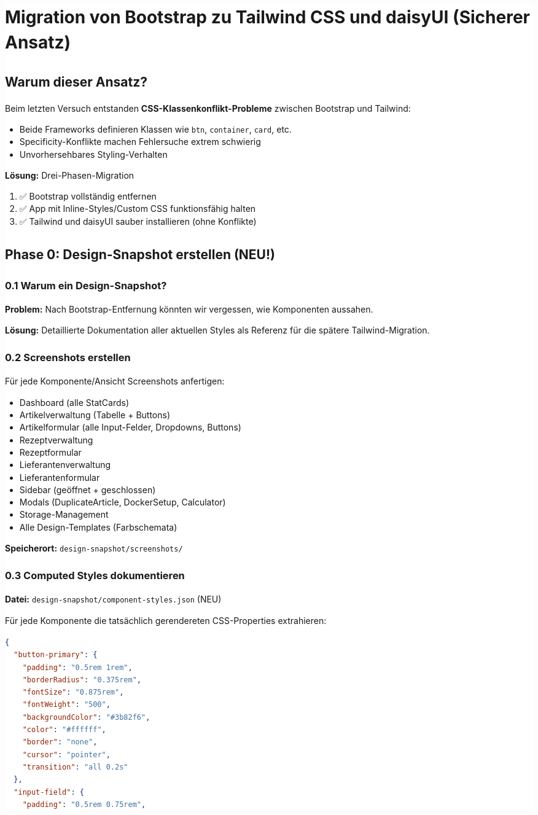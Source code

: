 
# Migration von Bootstrap zu Tailwind CSS und daisyUI (Sicherer Ansatz)

## Warum dieser Ansatz?

Beim letzten Versuch entstanden **CSS-Klassenkonflikt-Probleme** zwischen Bootstrap und Tailwind:

- Beide Frameworks definieren Klassen wie `btn`, `container`, `card`, etc.
- Specificity-Konflikte machen Fehlersuche extrem schwierig
- Unvorhersehbares Styling-Verhalten

**Lösung:** Drei-Phasen-Migration

1. ✅ Bootstrap vollständig entfernen
2. ✅ App mit Inline-Styles/Custom CSS funktionsfähig halten
3. ✅ Tailwind und daisyUI sauber installieren (ohne Konflikte)

## Phase 0: Design-Snapshot erstellen (NEU!)

### 0.1 Warum ein Design-Snapshot?

**Problem:** Nach Bootstrap-Entfernung könnten wir vergessen, wie Komponenten aussahen.

**Lösung:** Detaillierte Dokumentation aller aktuellen Styles als Referenz für die spätere Tailwind-Migration.

### 0.2 Screenshots erstellen

Für jede Komponente/Ansicht Screenshots anfertigen:

- Dashboard (alle StatCards)
- Artikelverwaltung (Tabelle + Buttons)
- Artikelformular (alle Input-Felder, Dropdowns, Buttons)
- Rezeptverwaltung
- Rezeptformular
- Lieferantenverwaltung
- Lieferantenformular
- Sidebar (geöffnet + geschlossen)
- Modals (DuplicateArticle, DockerSetup, Calculator)
- Storage-Management
- Alle Design-Templates (Farbschemata)

**Speicherort:** `design-snapshot/screenshots/`

### 0.3 Computed Styles dokumentieren

**Datei:** `design-snapshot/component-styles.json` (NEU)

Für jede Komponente die tatsächlich gerendereten CSS-Properties extrahieren:

```json
{
  "button-primary": {
    "padding": "0.5rem 1rem",
    "borderRadius": "0.375rem",
    "fontSize": "0.875rem",
    "fontWeight": "500",
    "backgroundColor": "#3b82f6",
    "color": "#ffffff",
    "border": "none",
    "cursor": "pointer",
    "transition": "all 0.2s"
  },
  "input-field": {
    "padding": "0.5rem 0.75rem",
```